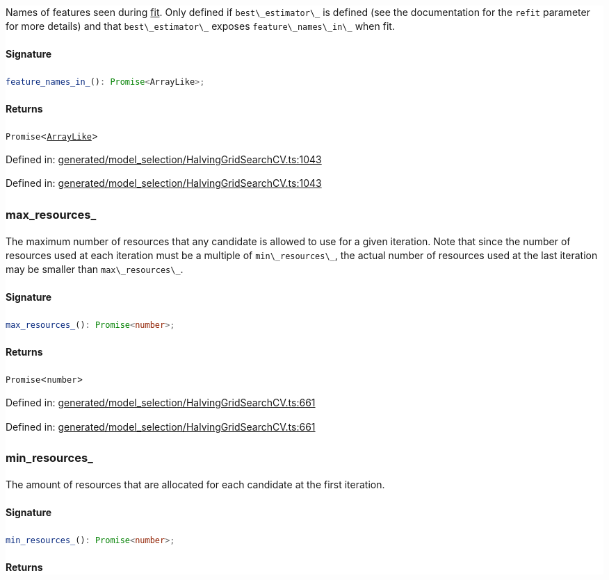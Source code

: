 Names of features seen during [fit](../../glossary.html#term-fit). Only defined if `best\_estimator\_` is defined (see the documentation for the `refit` parameter for more details) and that `best\_estimator\_` exposes `feature\_names\_in\_` when fit.

#### Signature

```ts
feature_names_in_(): Promise<ArrayLike>;
```

#### Returns

`Promise`\<[`ArrayLike`](../types/ArrayLike.md)\>

Defined in:  [generated/model\_selection/HalvingGridSearchCV.ts:1043](https://github.com/transitive-bullshit/scikit-learn-ts/blob/f6c1fce/packages/sklearn/src/generated/model_selection/HalvingGridSearchCV.ts#L1043)

Defined in:  [generated/model\_selection/HalvingGridSearchCV.ts:1043](https://github.com/transitive-bullshit/scikit-learn-ts/blob/f6c1fce/packages/sklearn/src/generated/model_selection/HalvingGridSearchCV.ts#L1043)

### max\_resources\_

The maximum number of resources that any candidate is allowed to use for a given iteration. Note that since the number of resources used at each iteration must be a multiple of `min\_resources\_`, the actual number of resources used at the last iteration may be smaller than `max\_resources\_`.

#### Signature

```ts
max_resources_(): Promise<number>;
```

#### Returns

`Promise`\<`number`\>

Defined in:  [generated/model\_selection/HalvingGridSearchCV.ts:661](https://github.com/transitive-bullshit/scikit-learn-ts/blob/f6c1fce/packages/sklearn/src/generated/model_selection/HalvingGridSearchCV.ts#L661)

Defined in:  [generated/model\_selection/HalvingGridSearchCV.ts:661](https://github.com/transitive-bullshit/scikit-learn-ts/blob/f6c1fce/packages/sklearn/src/generated/model_selection/HalvingGridSearchCV.ts#L661)

### min\_resources\_

The amount of resources that are allocated for each candidate at the first iteration.

#### Signature

```ts
min_resources_(): Promise<number>;
```

#### Returns
